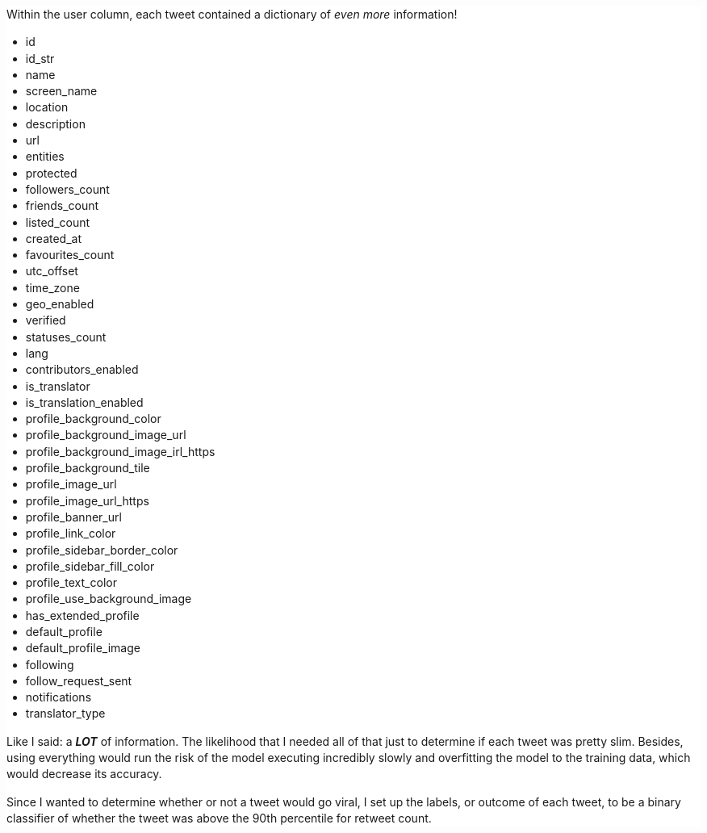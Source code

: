 Within the user column, each tweet contained a dictionary of *even more* information!

* id
* id_str
* name
* screen_name
* location
* description
* url
* entities
* protected
* followers_count
* friends_count
* listed_count
* created_at
* favourites_count
* utc_offset
* time_zone
* geo_enabled
* verified
* statuses_count
* lang
* contributors_enabled
* is_translator
* is_translation_enabled
* profile_background_color
* profile_background_image_url
* profile_background_image_irl_https
* profile_background_tile
* profile_image_url
* profile_image_url_https
* profile_banner_url
* profile_link_color
* profile_sidebar_border_color
* profile_sidebar_fill_color
* profile_text_color
* profile_use_background_image
* has_extended_profile
* default_profile
* default_profile_image
* following
* follow_request_sent
* notifications
* translator_type

Like I said: a __*LOT*__ of information. The likelihood that I needed all of that just to determine if each tweet was pretty slim. Besides, using everything would run the risk of the model executing incredibly slowly and overfitting the model to the training data, which would decrease its accuracy.

Since I wanted to determine whether or not a tweet would go viral, I set up the labels, or outcome of each tweet, to be a binary classifier of whether the tweet was above the 90th percentile for retweet count.

